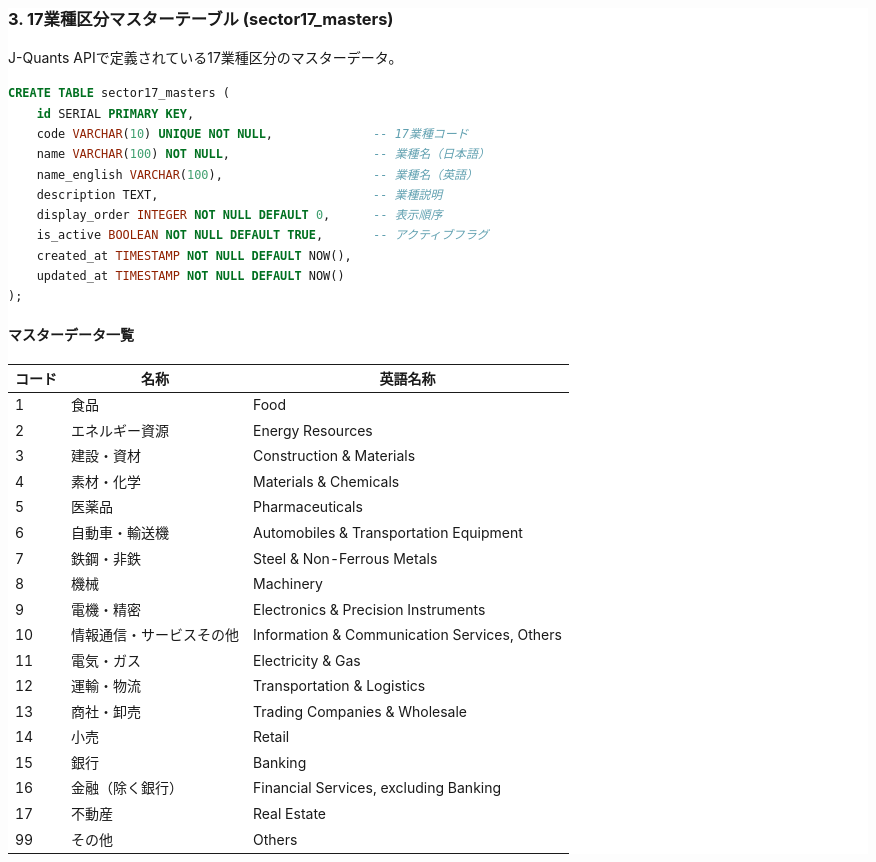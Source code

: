 ### 3. 17業種区分マスターテーブル (sector17_masters)

J-Quants APIで定義されている17業種区分のマスターデータ。

```sql
CREATE TABLE sector17_masters (
    id SERIAL PRIMARY KEY,
    code VARCHAR(10) UNIQUE NOT NULL,              -- 17業種コード
    name VARCHAR(100) NOT NULL,                    -- 業種名（日本語）
    name_english VARCHAR(100),                     -- 業種名（英語）
    description TEXT,                              -- 業種説明
    display_order INTEGER NOT NULL DEFAULT 0,      -- 表示順序
    is_active BOOLEAN NOT NULL DEFAULT TRUE,       -- アクティブフラグ
    created_at TIMESTAMP NOT NULL DEFAULT NOW(),
    updated_at TIMESTAMP NOT NULL DEFAULT NOW()
);
```

#### マスターデータ一覧
| コード | 名称 | 英語名称 |
|--------|------|----------|
| 1 | 食品 | Food |
| 2 | エネルギー資源 | Energy Resources |
| 3 | 建設・資材 | Construction & Materials |
| 4 | 素材・化学 | Materials & Chemicals |
| 5 | 医薬品 | Pharmaceuticals |
| 6 | 自動車・輸送機 | Automobiles & Transportation Equipment |
| 7 | 鉄鋼・非鉄 | Steel & Non-Ferrous Metals |
| 8 | 機械 | Machinery |
| 9 | 電機・精密 | Electronics & Precision Instruments |
| 10 | 情報通信・サービスその他 | Information & Communication Services, Others |
| 11 | 電気・ガス | Electricity & Gas |
| 12 | 運輸・物流 | Transportation & Logistics |
| 13 | 商社・卸売 | Trading Companies & Wholesale |
| 14 | 小売 | Retail |
| 15 | 銀行 | Banking |
| 16 | 金融（除く銀行） | Financial Services, excluding Banking |
| 17 | 不動産 | Real Estate |
| 99 | その他 | Others |
